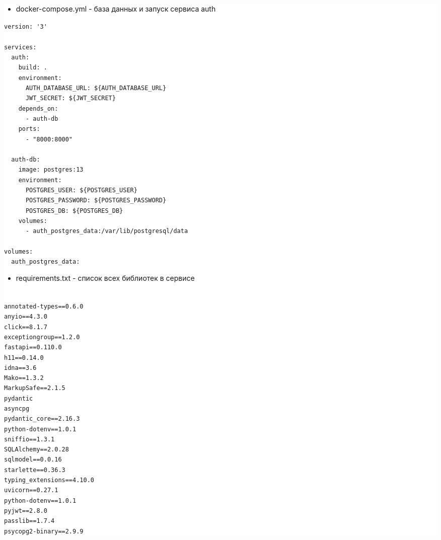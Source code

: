   -	docker-compose.yml - база данных и запуск сервиса auth
  
  ```
  version: '3'
  
  services:
    auth:
      build: .
      environment:
        AUTH_DATABASE_URL: ${AUTH_DATABASE_URL}
        JWT_SECRET: ${JWT_SECRET}
      depends_on:
        - auth-db
      ports:
        - "8000:8000"
  
    auth-db:
      image: postgres:13
      environment:
        POSTGRES_USER: ${POSTGRES_USER}
        POSTGRES_PASSWORD: ${POSTGRES_PASSWORD}
        POSTGRES_DB: ${POSTGRES_DB}
      volumes:
        - auth_postgres_data:/var/lib/postgresql/data
  
  volumes:
    auth_postgres_data:
  
  ```
  
  -	requirements.txt - список всех библиотек в сервисе

```
  
annotated-types==0.6.0
anyio==4.3.0
click==8.1.7
exceptiongroup==1.2.0
fastapi==0.110.0
h11==0.14.0
idna==3.6
Mako==1.3.2
MarkupSafe==2.1.5
pydantic
asyncpg
pydantic_core==2.16.3
python-dotenv==1.0.1
sniffio==1.3.1
SQLAlchemy==2.0.28
sqlmodel==0.0.16
starlette==0.36.3
typing_extensions==4.10.0
uvicorn==0.27.1
python-dotenv==1.0.1
pyjwt==2.8.0
passlib==1.7.4
psycopg2-binary==2.9.9

```
